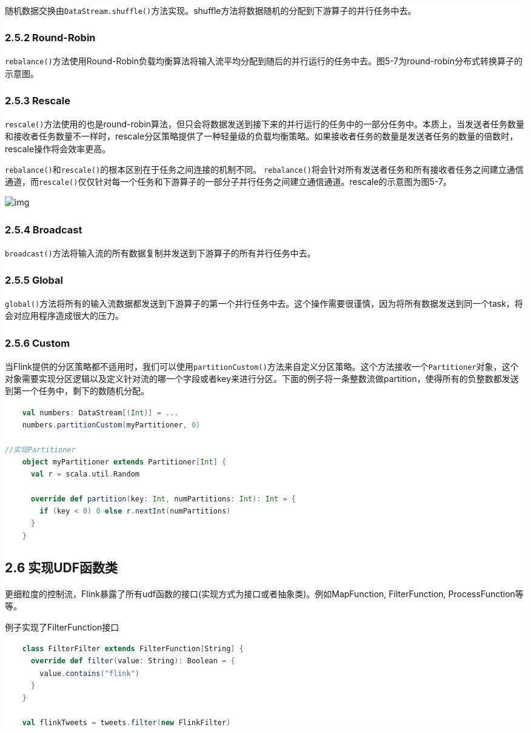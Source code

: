 随机数据交换由`DataStream.shuffle()`方法实现。shuffle方法将数据随机的分配到下游算子的并行任务中去。

### 2.5.2 Round-Robin

`rebalance()`方法使用Round-Robin负载均衡算法将输入流平均分配到随后的并行运行的任务中去。图5-7为round-robin分布式转换算子的示意图。

### 2.5.3 Rescale

`rescale()`方法使用的也是round-robin算法，但只会将数据发送到接下来的并行运行的任务中的一部分任务中。本质上，当发送者任务数量和接收者任务数量不一样时，rescale分区策略提供了一种轻量级的负载均衡策略。如果接收者任务的数量是发送者任务的数量的倍数时，rescale操作将会效率更高。

`rebalance()`和`rescale()`的根本区别在于任务之间连接的机制不同。 `rebalance()`将会针对所有发送者任务和所有接收者任务之间建立通信通道，而`rescale()`仅仅针对每一个任务和下游算子的一部分子并行任务之间建立通信通道。rescale的示意图为图5-7。

![img](https://confucianzuoyuan.github.io/flink-tutorial/images/spaf_0507.png)

### 2.5.4 Broadcast

`broadcast()`方法将输入流的所有数据复制并发送到下游算子的所有并行任务中去。

### 2.5.5 Global

`global()`方法将所有的输入流数据都发送到下游算子的第一个并行任务中去。这个操作需要很谨慎，因为将所有数据发送到同一个task，将会对应用程序造成很大的压力。

### 2.5.6 Custom

当Flink提供的分区策略都不适用时，我们可以使用`partitionCustom()`方法来自定义分区策略。这个方法接收一个`Partitioner`对象，这个对象需要实现分区逻辑以及定义针对流的哪一个字段或者key来进行分区。下面的例子将一条整数流做partition，使得所有的负整数都发送到第一个任务中，剩下的数随机分配。

```scala
    val numbers: DataStream[(Int)] = ...
    numbers.partitionCustom(myPartitioner, 0)
    
//实现Partitioner
    object myPartitioner extends Partitioner[Int] {
      val r = scala.util.Random
    
      override def partition(key: Int, numPartitions: Int): Int = {
        if (key < 0) 0 else r.nextInt(numPartitions)
      }
    }
```

## 2.6 实现UDF函数类

更细粒度的控制流，Flink暴露了所有udf函数的接口(实现方式为接口或者抽象类)。例如MapFunction, FilterFunction, ProcessFunction等等。

例子实现了FilterFunction接口

```scala
    class FilterFilter extends FilterFunction[String] {
      override def filter(value: String): Boolean = {
        value.contains("flink")
      }
    }
    
    val flinkTweets = tweets.filter(new FlinkFilter)
```
